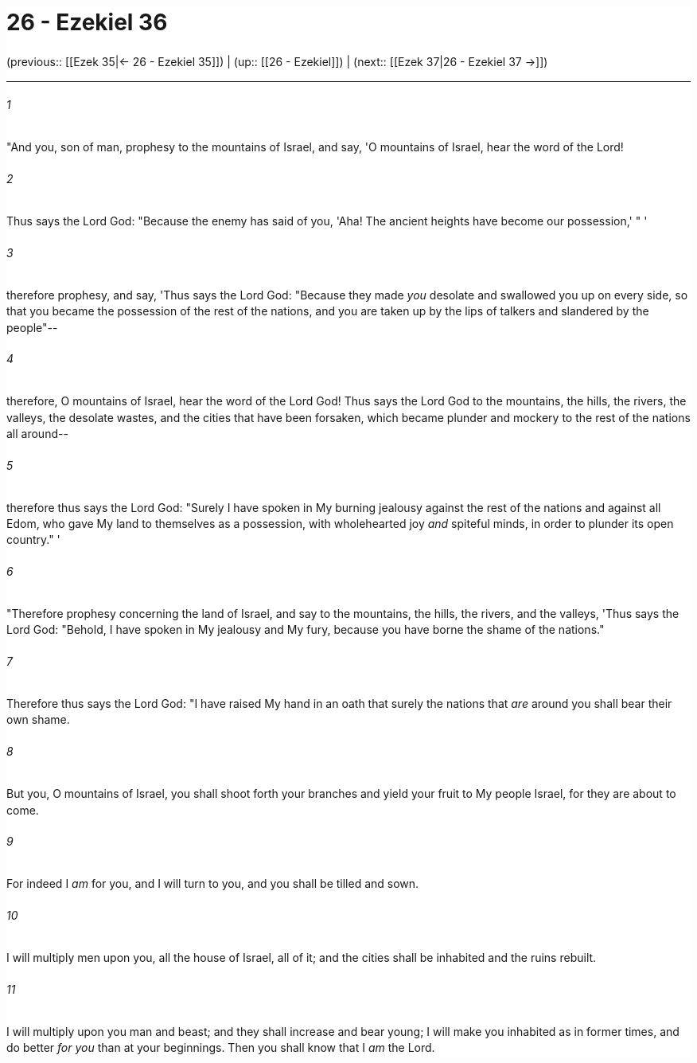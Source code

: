 # 26 - Ezekiel 36

(previous:: [[Ezek 35|← 26 - Ezekiel 35]]) | (up:: [[26 - Ezekiel]]) | (next:: [[Ezek 37|26 - Ezekiel 37 →]])

***


###### 1 
"And you, son of man, prophesy to the mountains of Israel, and say, 'O mountains of Israel, hear the word of the Lord! 

###### 2 
Thus says the Lord God: "Because the enemy has said of you, 'Aha! The ancient heights have become our possession,' " ' 

###### 3 
therefore prophesy, and say, 'Thus says the Lord God: "Because they made _you_ desolate and swallowed you up on every side, so that you became the possession of the rest of the nations, and you are taken up by the lips of talkers and slandered by the people"-- 

###### 4 
therefore, O mountains of Israel, hear the word of the Lord God! Thus says the Lord God to the mountains, the hills, the rivers, the valleys, the desolate wastes, and the cities that have been forsaken, which became plunder and mockery to the rest of the nations all around-- 

###### 5 
therefore thus says the Lord God: "Surely I have spoken in My burning jealousy against the rest of the nations and against all Edom, who gave My land to themselves as a possession, with wholehearted joy _and_ spiteful minds, in order to plunder its open country." ' 

###### 6 
"Therefore prophesy concerning the land of Israel, and say to the mountains, the hills, the rivers, and the valleys, 'Thus says the Lord God: "Behold, I have spoken in My jealousy and My fury, because you have borne the shame of the nations." 

###### 7 
Therefore thus says the Lord God: "I have raised My hand in an oath that surely the nations that _are_ around you shall bear their own shame. 

###### 8 
But you, O mountains of Israel, you shall shoot forth your branches and yield your fruit to My people Israel, for they are about to come. 

###### 9 
For indeed I _am_ for you, and I will turn to you, and you shall be tilled and sown. 

###### 10 
I will multiply men upon you, all the house of Israel, all of it; and the cities shall be inhabited and the ruins rebuilt. 

###### 11 
I will multiply upon you man and beast; and they shall increase and bear young; I will make you inhabited as in former times, and do better _for you_ than at your beginnings. Then you shall know that I _am_ the Lord. 
